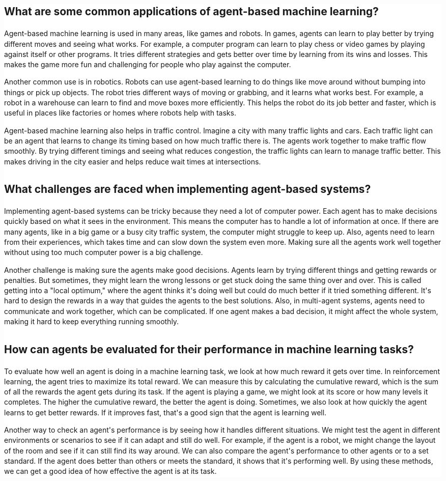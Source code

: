 ## What are some common applications of agent-based machine learning?

Agent-based machine learning is used in many areas, like games and robots. In games, agents can learn to play better by trying different moves and seeing what works. For example, a computer program can learn to play chess or video games by playing against itself or other programs. It tries different strategies and gets better over time by learning from its wins and losses. This makes the game more fun and challenging for people who play against the computer.

Another common use is in robotics. Robots can use agent-based learning to do things like move around without bumping into things or pick up objects. The robot tries different ways of moving or grabbing, and it learns what works best. For example, a robot in a warehouse can learn to find and move boxes more efficiently. This helps the robot do its job better and faster, which is useful in places like factories or homes where robots help with tasks.

Agent-based machine learning also helps in traffic control. Imagine a city with many traffic lights and cars. Each traffic light can be an agent that learns to change its timing based on how much traffic there is. The agents work together to make traffic flow smoothly. By trying different timings and seeing what reduces congestion, the traffic lights can learn to manage traffic better. This makes driving in the city easier and helps reduce wait times at intersections.

## What challenges are faced when implementing agent-based systems?

Implementing agent-based systems can be tricky because they need a lot of computer power. Each agent has to make decisions quickly based on what it sees in the environment. This means the computer has to handle a lot of information at once. If there are many agents, like in a big game or a busy city traffic system, the computer might struggle to keep up. Also, agents need to learn from their experiences, which takes time and can slow down the system even more. Making sure all the agents work well together without using too much computer power is a big challenge.

Another challenge is making sure the agents make good decisions. Agents learn by trying different things and getting rewards or penalties. But sometimes, they might learn the wrong lessons or get stuck doing the same thing over and over. This is called getting into a "local optimum," where the agent thinks it's doing well but could do much better if it tried something different. It's hard to design the rewards in a way that guides the agents to the best solutions. Also, in multi-agent systems, agents need to communicate and work together, which can be complicated. If one agent makes a bad decision, it might affect the whole system, making it hard to keep everything running smoothly.

## How can agents be evaluated for their performance in machine learning tasks?

To evaluate how well an agent is doing in a machine learning task, we look at how much reward it gets over time. In reinforcement learning, the agent tries to maximize its total reward. We can measure this by calculating the cumulative reward, which is the sum of all the rewards the agent gets during its task. If the agent is playing a game, we might look at its score or how many levels it completes. The higher the cumulative reward, the better the agent is doing. Sometimes, we also look at how quickly the agent learns to get better rewards. If it improves fast, that's a good sign that the agent is learning well.

Another way to check an agent's performance is by seeing how it handles different situations. We might test the agent in different environments or scenarios to see if it can adapt and still do well. For example, if the agent is a robot, we might change the layout of the room and see if it can still find its way around. We can also compare the agent's performance to other agents or to a set standard. If the agent does better than others or meets the standard, it shows that it's performing well. By using these methods, we can get a good idea of how effective the agent is at its task.
